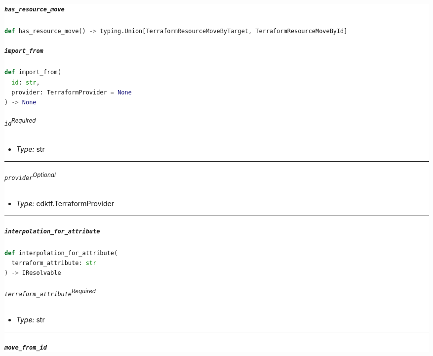 ##### `has_resource_move` <a name="has_resource_move" id="@cdktf/provider-ionoscloud.privateCrossconnect.PrivateCrossconnect.hasResourceMove"></a>

```python
def has_resource_move() -> typing.Union[TerraformResourceMoveByTarget, TerraformResourceMoveById]
```

##### `import_from` <a name="import_from" id="@cdktf/provider-ionoscloud.privateCrossconnect.PrivateCrossconnect.importFrom"></a>

```python
def import_from(
  id: str,
  provider: TerraformProvider = None
) -> None
```

###### `id`<sup>Required</sup> <a name="id" id="@cdktf/provider-ionoscloud.privateCrossconnect.PrivateCrossconnect.importFrom.parameter.id"></a>

- *Type:* str

---

###### `provider`<sup>Optional</sup> <a name="provider" id="@cdktf/provider-ionoscloud.privateCrossconnect.PrivateCrossconnect.importFrom.parameter.provider"></a>

- *Type:* cdktf.TerraformProvider

---

##### `interpolation_for_attribute` <a name="interpolation_for_attribute" id="@cdktf/provider-ionoscloud.privateCrossconnect.PrivateCrossconnect.interpolationForAttribute"></a>

```python
def interpolation_for_attribute(
  terraform_attribute: str
) -> IResolvable
```

###### `terraform_attribute`<sup>Required</sup> <a name="terraform_attribute" id="@cdktf/provider-ionoscloud.privateCrossconnect.PrivateCrossconnect.interpolationForAttribute.parameter.terraformAttribute"></a>

- *Type:* str

---

##### `move_from_id` <a name="move_from_id" id="@cdktf/provider-ionoscloud.privateCrossconnect.PrivateCrossconnect.moveFromId"></a>

